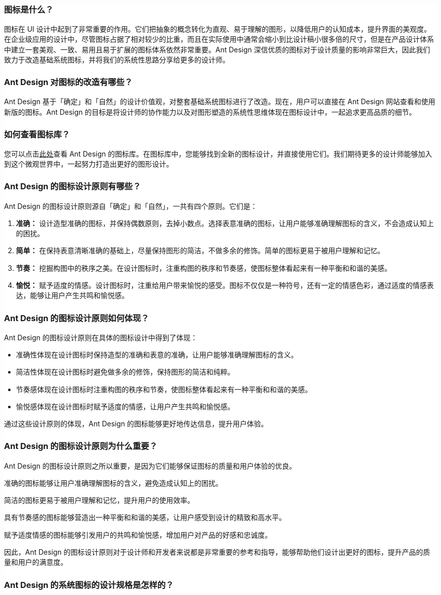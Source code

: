 ### 图标是什么？

图标在 UI 设计中起到了非常重要的作用。它们把抽象的概念转化为直观、易于理解的图形，以降低用户的认知成本，提升界面的美观度。在企业级应用的设计中，尽管图标占据了相对较少的比重，而且在实际使用中通常会缩小到比设计稿小很多倍的尺寸，但是在产品设计体系中建立一套美观、一致、易用且易于扩展的图标体系依然非常重要。Ant Design 深信优质的图标对于设计质量的影响非常巨大，因此我们致力于改造基础系统图标，并将我们的系统性思路分享给更多的设计师。

### Ant Design 对图标的改造有哪些？

Ant Design 基于「确定」和「自然」的设计价值观，对整套基础系统图标进行了改造。现在，用户可以直接在 Ant Design 网站查看和使用新版的图标。Ant Design 的目标是将设计师的协作能力以及对图形塑造的系统性思维体现在图标设计中，一起追求更高品质的细节。

### 如何查看图标库？

您可以点击[此处](/components/icon-cn)查看 Ant Design 的图标库。在图标库中，您能够找到全新的图标设计，并直接使用它们。我们期待更多的设计师能够加入到这个微观世界中，一起努力打造出更好的图形设计。

### Ant Design 的图标设计原则有哪些？

Ant Design 的图标设计原则源自「确定」和「自然」，一共有四个原则。它们是：

1. **准确：** 设计造型准确的图标，并保持偶数原则，去掉小数点。选择表意准确的图标，让用户能够准确理解图标的含义，不会造成认知上的困扰。

2. **简单：** 在保持表意清晰准确的基础上，尽量保持图形的简洁，不做多余的修饰。简单的图标更易于被用户理解和记忆。

3. **节奏：** 挖掘构图中的秩序之美。在设计图标时，注重构图的秩序和节奏感，使图标整体看起来有一种平衡和和谐的美感。

4. **愉悦：** 赋予适度的情感。设计图标时，注重给用户带来愉悦的感受。图标不仅仅是一种符号，还有一定的情感色彩，通过适度的情感表达，能够让用户产生共鸣和愉悦感。

### Ant Design 的图标设计原则如何体现？

Ant Design 的图标设计原则在具体的图标设计中得到了体现：

- 准确性体现在设计图标时保持造型的准确和表意的准确，让用户能够准确理解图标的含义。

- 简洁性体现在设计图标时避免做多余的修饰，保持图形的简洁和纯粹。

- 节奏感体现在设计图标时注重构图的秩序和节奏，使图标整体看起来有一种平衡和和谐的美感。

- 愉悦感体现在设计图标时赋予适度的情感，让用户产生共鸣和愉悦感。

通过这些设计原则的体现，Ant Design 的图标能够更好地传达信息，提升用户体验。

### Ant Design 的图标设计原则为什么重要？

Ant Design 的图标设计原则之所以重要，是因为它们能够保证图标的质量和用户体验的优良。

准确的图标能够让用户准确理解图标的含义，避免造成认知上的困扰。

简洁的图标更易于被用户理解和记忆，提升用户的使用效率。

具有节奏感的图标能够营造出一种平衡和和谐的美感，让用户感受到设计的精致和高水平。

赋予适度情感的图标能够引发用户的共鸣和愉悦感，增加用户对产品的好感和忠诚度。

因此，Ant Design 的图标设计原则对于设计师和开发者来说都是非常重要的参考和指导，能够帮助他们设计出更好的图标，提升产品的质量和用户的满意度。

### Ant Design 的系统图标的设计规格是怎样的？
